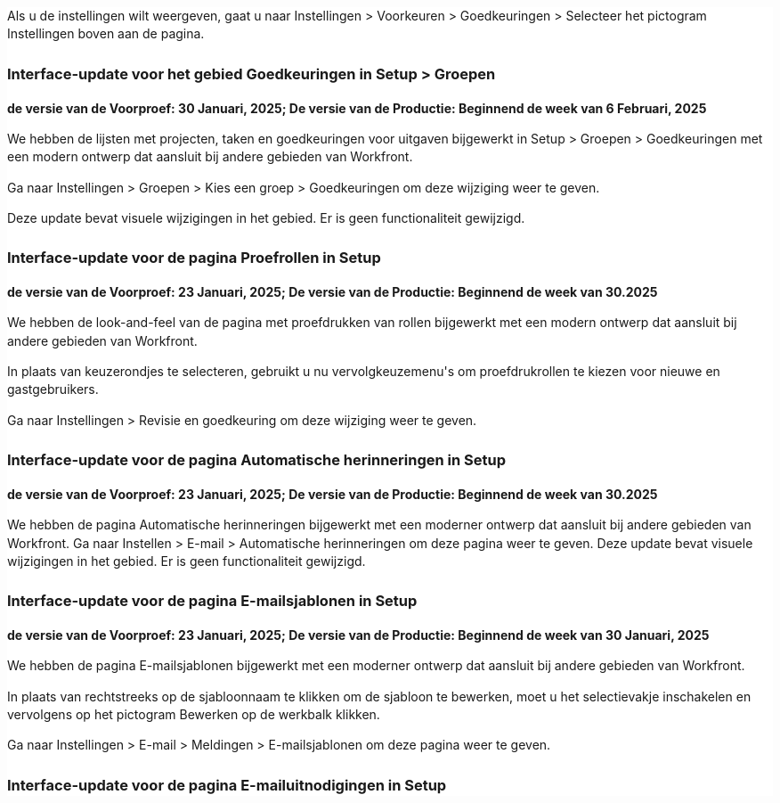 Als u de instellingen wilt weergeven, gaat u naar Instellingen > Voorkeuren > Goedkeuringen > Selecteer het pictogram Instellingen boven aan de pagina.

### Interface-update voor het gebied Goedkeuringen in Setup > Groepen

**de versie van de Voorproef: 30 Januari, 2025; De versie van de Productie: Beginnend de week van 6 Februari, 2025**

We hebben de lijsten met projecten, taken en goedkeuringen voor uitgaven bijgewerkt in Setup > Groepen > Goedkeuringen met een modern ontwerp dat aansluit bij andere gebieden van Workfront.

Ga naar Instellingen > Groepen > Kies een groep > Goedkeuringen om deze wijziging weer te geven.

Deze update bevat visuele wijzigingen in het gebied. Er is geen functionaliteit gewijzigd.

### Interface-update voor de pagina Proefrollen in Setup

**de versie van de Voorproef: 23 Januari, 2025; De versie van de Productie: Beginnend de week van 30.2025**

We hebben de look-and-feel van de pagina met proefdrukken van rollen bijgewerkt met een modern ontwerp dat aansluit bij andere gebieden van Workfront.

In plaats van keuzerondjes te selecteren, gebruikt u nu vervolgkeuzemenu&#39;s om proefdrukrollen te kiezen voor nieuwe en gastgebruikers.

Ga naar Instellingen > Revisie en goedkeuring om deze wijziging weer te geven.

### Interface-update voor de pagina Automatische herinneringen in Setup

**de versie van de Voorproef: 23 Januari, 2025; De versie van de Productie: Beginnend de week van 30.2025**

We hebben de pagina Automatische herinneringen bijgewerkt met een moderner ontwerp dat aansluit bij andere gebieden van Workfront.
Ga naar Instellen > E-mail > Automatische herinneringen om deze pagina weer te geven.
Deze update bevat visuele wijzigingen in het gebied. Er is geen functionaliteit gewijzigd.

### Interface-update voor de pagina E-mailsjablonen in Setup

**de versie van de Voorproef: 23 Januari, 2025; De versie van de Productie: Beginnend de week van 30 Januari, 2025**

We hebben de pagina E-mailsjablonen bijgewerkt met een moderner ontwerp dat aansluit bij andere gebieden van Workfront.

In plaats van rechtstreeks op de sjabloonnaam te klikken om de sjabloon te bewerken, moet u het selectievakje inschakelen en vervolgens op het pictogram Bewerken op de werkbalk klikken.

Ga naar Instellingen > E-mail > Meldingen > E-mailsjablonen om deze pagina weer te geven.

### Interface-update voor de pagina E-mailuitnodigingen in Setup
